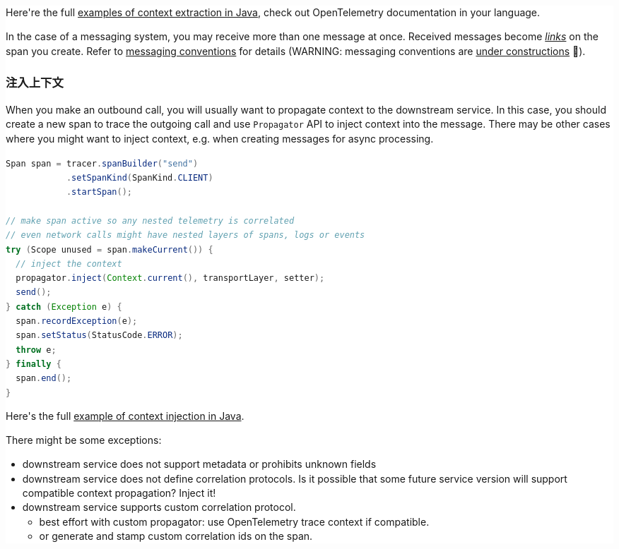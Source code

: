 Here're the full
[examples of context extraction in Java](/docs/instrumentation/java/manual/#context-propagation),
check out OpenTelemetry documentation in your language.

In the case of a messaging system, you may receive more than one message at
once. Received messages become
[_links_](/docs/instrumentation/java/manual/#create-spans-with-links) on the
span you create. Refer to
[messaging conventions](/docs/specs/otel/trace/semantic_conventions/messaging/)
for details (WARNING: messaging conventions are
[under constructions](https://github.com/open-telemetry/oteps/pull/173) 🚧).

### 注入上下文

When you make an outbound call, you will usually want to propagate context to
the downstream service. In this case, you should create a new span to trace the
outgoing call and use `Propagator` API to inject context into the message. There
may be other cases where you might want to inject context, e.g. when creating
messages for async processing.

```java
Span span = tracer.spanBuilder("send")
            .setSpanKind(SpanKind.CLIENT)
            .startSpan();

// make span active so any nested telemetry is correlated
// even network calls might have nested layers of spans, logs or events
try (Scope unused = span.makeCurrent()) {
  // inject the context
  propagator.inject(Context.current(), transportLayer, setter);
  send();
} catch (Exception e) {
  span.recordException(e);
  span.setStatus(StatusCode.ERROR);
  throw e;
} finally {
  span.end();
}
```

Here's the full
[example of context injection in Java](/docs/instrumentation/java/manual/#context-propagation).

There might be some exceptions:

- downstream service does not support metadata or prohibits unknown fields
- downstream service does not define correlation protocols. Is it possible that
  some future service version will support compatible context propagation?
  Inject it!
- downstream service supports custom correlation protocol.
  - best effort with custom propagator: use OpenTelemetry trace context if
    compatible.
  - or generate and stamp custom correlation ids on the span.
